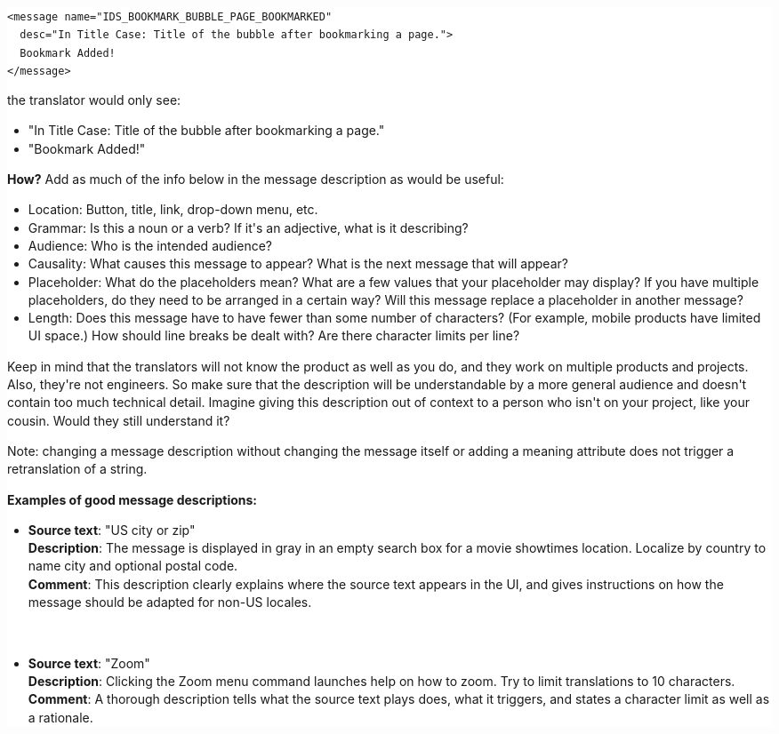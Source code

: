 ```
<message name="IDS_BOOKMARK_BUBBLE_PAGE_BOOKMARKED"
  desc="In Title Case: Title of the bubble after bookmarking a page.">
  Bookmark Added!
</message>
```

the translator would only see:
* "In Title Case: Title of the bubble after bookmarking a page."
* "Bookmark Added!"


**How?** Add as much of the info below in the message description as would be
useful:

*   Location: Button, title, link, drop-down menu, etc.
*   Grammar: Is this a noun or a verb? If it's an adjective, what is it
    describing?
*   Audience: Who is the intended audience?
*   Causality: What causes this message to appear? What is the next
    message that will appear?
*   Placeholder: What do the placeholders mean? What are a few values
    that your placeholder may display? If you have multiple
    placeholders, do they need to be arranged in a certain way? Will
    this message replace a placeholder in another message?
*   Length: Does this message have to have fewer than some number of
    characters? (For example, mobile products have limited UI space.)
    How should line breaks be dealt with? Are there character limits per
    line?

Keep in mind that the translators will not know the product as well as you do,
and they work on multiple products and projects. Also, they're not engineers.
So make sure that the description will be understandable by a more general
audience and doesn't contain too much technical detail. Imagine giving this
description out of context to a person who isn't on your project, like your
cousin. Would they still understand it?

Note: changing a message description without changing the message itself or
adding a meaning attribute does not trigger a retranslation of a string.

**Examples of good message descriptions:**

* **Source text**: "US city or zip" <br>
  **Description**: The message is displayed in gray in an empty search box for
  a movie showtimes location. Localize by country to name city and optional
  postal code. <br>
  **Comment**: This description clearly explains where the source text appears
  in the UI, and gives instructions on how the message should be adapted
  for non-US locales. <br>

  <br>

* **Source text**: "Zoom" <br>
  **Description**: Clicking the Zoom menu command launches help on how to zoom.
  Try to limit translations to 10 characters. <br>
  **Comment**: A thorough description tells what the source text plays does,
  what it triggers, and states a character limit as well as a rationale. <br>
